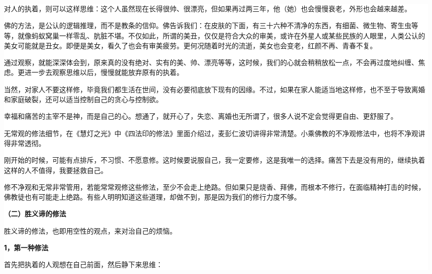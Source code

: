 对人的执着，则可以这样思维：这个人虽然现在长得很帅、很漂亮，但如果再过两三年，他（她）也会慢慢衰老，外形也会越来越差。

佛的方法，是公认的逻辑推理，而不是教条的信仰。佛告诉我们：在皮肤的下面，有三十六种不清净的东西，有细菌、微生物、寄生虫等等，就像蚂蚁窝巢一样零乱、肮脏不堪。不仅如此，所谓的美丑，仅仅是符合大众的审美，或许在外星人或某些民族的人眼里，人类公认的美女可能就是丑女。即便是美女，看久了也会有审美疲劳。更何况随着时光的流逝，美女也会变老，红颜不再、青春不复。

通过观察，就能深深体会到，原来真的没有绝对、实有的美、帅、漂亮等等，这时候，我们的心就会稍稍放松一点，不会再过度地纠缠、焦虑。更进一步去观察思维以后，慢慢就能放弃原有的执着。

当然，对家人不要这样修，毕竟我们都生活在世间，没有必要彻底放下现有的因缘。不过，如果在家人能适当地这样修，也不至于导致离婚和家庭破裂，还可以适当控制自己的贪心与控制欲。

幸福和痛苦的主宰不是神，而是自己的心。想通了，就开心了，失恋、离婚也无所谓了，很多人说不定会觉得更自由、更舒服了。

无常观的修法细节，在《慧灯之光》中《四法印的修法》里面介绍过，麦彭仁波切讲得非常清楚。小乘佛教的不净观修法中，也将不净观讲得非常透彻。

刚开始的时候，可能有点排斥，不习惯、不愿意修。这时候要说服自己，我一定要修，这是我唯一的选择。痛苦下去是没有用的，继续执着这样的人不值得，我要拯救自己。

修不净观和无常非常管用，若能常常观修这些修法，至少不会走上绝路。但如果只是烧香、拜佛，而根本不修行，在面临精神打击的时候，佛教徒也有可能走上绝路。有些人明明知道这些道理，却做不到，那是因为我们的修行力度不够。

**（二）胜义谛的修法**

胜义谛的修法，也即用空性的观点，来对治自己的烦恼。

**1，第一种修法**

首先把执着的人观想在自己前面，然后静下来思维：


